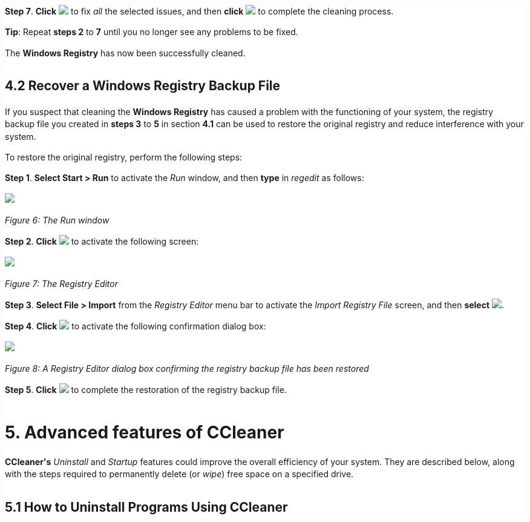 **Step 7**. **Click** ![](/sites/siabnext.ttc.io/files/media/ccleaner-win-43.png) to fix *all* the selected issues, and then **click** ![](/sites/siabnext.ttc.io/files/media/ccleaner-win-44.png) to complete the cleaning process.

**Tip**: Repeat **steps 2** to **7** until you no longer see any problems to be fixed.

The **Windows Registry** has now been successfully cleaned.

<a name="4.2"></a>

## 4.2 Recover a Windows Registry Backup File

If you suspect that cleaning the **Windows Registry** has caused a problem with the functioning of your system, the registry backup file you created in **steps 3** to **5** in section **4.1** can be used to restore the original registry and reduce interference with your system.

To restore the original registry, perform the following steps:

**Step 1**. **Select Start > Run** to activate the *Run* window, and then **type** in *regedit* as follows:

![](/sites/siabnext.ttc.io/files/media/ccleaner-win-45.png)

*Figure 6: The Run window*

**Step 2**. **Click** ![](/sites/siabnext.ttc.io/files/media/ccleaner-win-22.png) to activate the following screen:

![](/sites/siabnext.ttc.io/files/media/ccleaner-win-46.png)

*Figure 7: The Registry Editor*

**Step 3**. **Select File > Import** from the *Registry Editor* menu bar to activate the *Import Registry File* screen, and then **select** ![](/sites/siabnext.ttc.io/files/media/ccleaner-win-47.png).

**Step 4**. **Click** ![](/sites/siabnext.ttc.io/files/media/ccleaner-win-48.png) to activate the following confirmation dialog box:

![](/sites/siabnext.ttc.io/files/media/ccleaner-win-49.png)

*Figure 8: A Registry Editor dialog box confirming the registry backup file has been restored*

**Step 5**. **Click** ![](/sites/siabnext.ttc.io/files/media/ccleaner-win-22.png) to complete the restoration of the registry backup file.


# 5. Advanced features of CCleaner

**CCleaner's** *Uninstall* and *Startup* features could improve the overall efficiency of your system. They are described below, along with the steps required to permanently delete (or *wipe*) free space on a specified drive.

## 5.1 How to Uninstall Programs Using CCleaner
